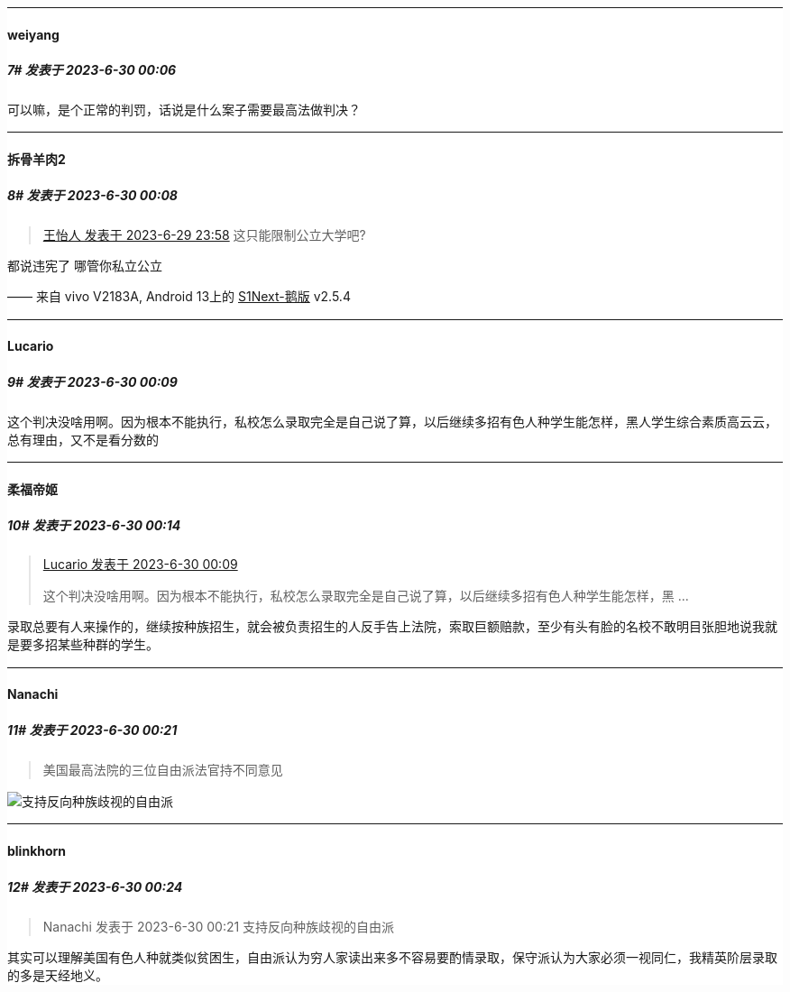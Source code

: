 *****

####  weiyang  
##### 7#       发表于 2023-6-30 00:06

可以嘛，是个正常的判罚，话说是什么案子需要最高法做判决？

*****

####  拆骨羊肉2  
##### 8#       发表于 2023-6-30 00:08

<blockquote><a href="httphttps://bbs.saraba1st.com/2b/forum.php?mod=redirect&amp;goto=findpost&amp;pid=61485989&amp;ptid=2142291" target="_blank">王怡人 发表于 2023-6-29 23:58</a>
这只能限制公立大学吧?</blockquote>
都说违宪了
哪管你私立公立

—— 来自 vivo V2183A, Android 13上的 [S1Next-鹅版](https://github.com/ykrank/S1-Next/releases) v2.5.4

*****

####  Lucario  
##### 9#       发表于 2023-6-30 00:09

这个判决没啥用啊。因为根本不能执行，私校怎么录取完全是自己说了算，以后继续多招有色人种学生能怎样，黑人学生综合素质高云云，总有理由，又不是看分数的

*****

####  柔福帝姬  
##### 10#       发表于 2023-6-30 00:14

<blockquote><a href="httphttps://bbs.saraba1st.com/2b/forum.php?mod=redirect&amp;goto=findpost&amp;pid=61486135&amp;ptid=2142291" target="_blank">Lucario 发表于 2023-6-30 00:09</a>

这个判决没啥用啊。因为根本不能执行，私校怎么录取完全是自己说了算，以后继续多招有色人种学生能怎样，黑 ...</blockquote>
录取总要有人来操作的，继续按种族招生，就会被负责招生的人反手告上法院，索取巨额赔款，至少有头有脸的名校不敢明目张胆地说我就是要多招某些种群的学生。

*****

####  Nanachi  
##### 11#       发表于 2023-6-30 00:21

<blockquote>美国最高法院的三位自由派法官持不同意见</blockquote>

<img src="https://static.saraba1st.com/image/smiley/face2017/067.png" referrerpolicy="no-referrer">支持反向种族歧视的自由派

*****

####  blinkhorn  
##### 12#       发表于 2023-6-30 00:24

<blockquote>Nanachi 发表于 2023-6-30 00:21
支持反向种族歧视的自由派</blockquote>
其实可以理解美国有色人种就类似贫困生，自由派认为穷人家读出来多不容易要酌情录取，保守派认为大家必须一视同仁，我精英阶层录取的多是天经地义。
